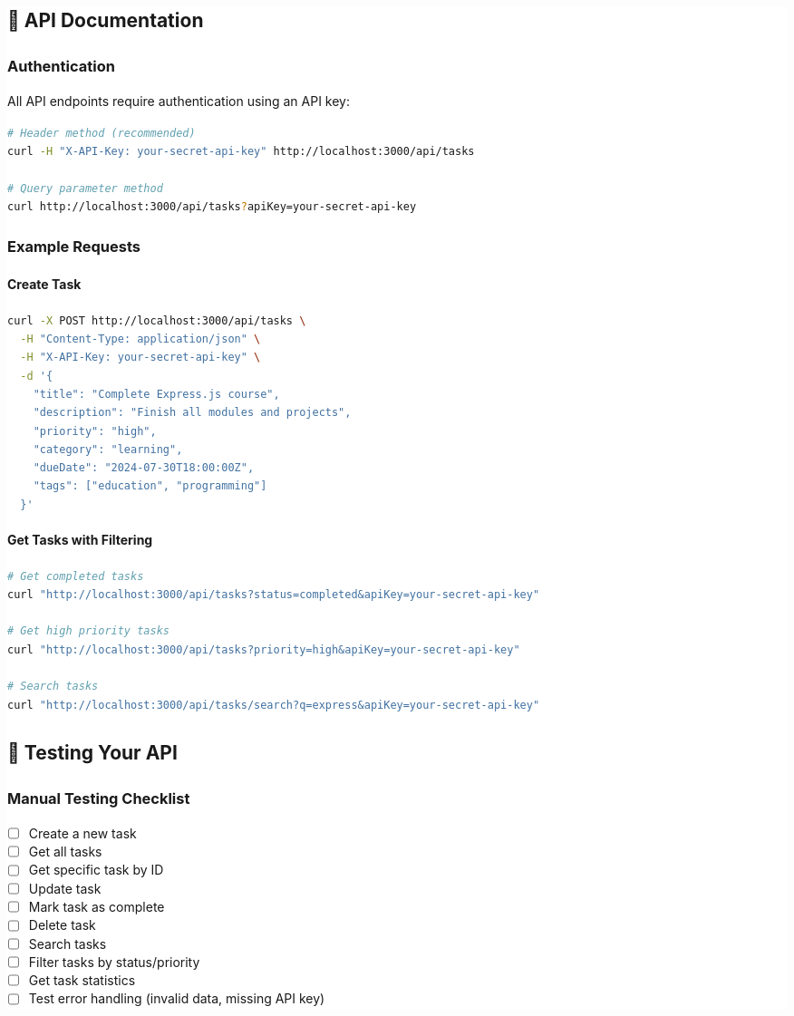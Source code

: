 ## 🎨 API Documentation

### Authentication
All API endpoints require authentication using an API key:

```bash
# Header method (recommended)
curl -H "X-API-Key: your-secret-api-key" http://localhost:3000/api/tasks

# Query parameter method
curl http://localhost:3000/api/tasks?apiKey=your-secret-api-key
```

### Example Requests

#### Create Task
```bash
curl -X POST http://localhost:3000/api/tasks \
  -H "Content-Type: application/json" \
  -H "X-API-Key: your-secret-api-key" \
  -d '{
    "title": "Complete Express.js course",
    "description": "Finish all modules and projects",
    "priority": "high",
    "category": "learning",
    "dueDate": "2024-07-30T18:00:00Z",
    "tags": ["education", "programming"]
  }'
```

#### Get Tasks with Filtering
```bash
# Get completed tasks
curl "http://localhost:3000/api/tasks?status=completed&apiKey=your-secret-api-key"

# Get high priority tasks
curl "http://localhost:3000/api/tasks?priority=high&apiKey=your-secret-api-key"

# Search tasks
curl "http://localhost:3000/api/tasks/search?q=express&apiKey=your-secret-api-key"
```

## 🧪 Testing Your API

### Manual Testing Checklist
- [ ] Create a new task
- [ ] Get all tasks
- [ ] Get specific task by ID
- [ ] Update task
- [ ] Mark task as complete
- [ ] Delete task
- [ ] Search tasks
- [ ] Filter tasks by status/priority
- [ ] Get task statistics
- [ ] Test error handling (invalid data, missing API key)
